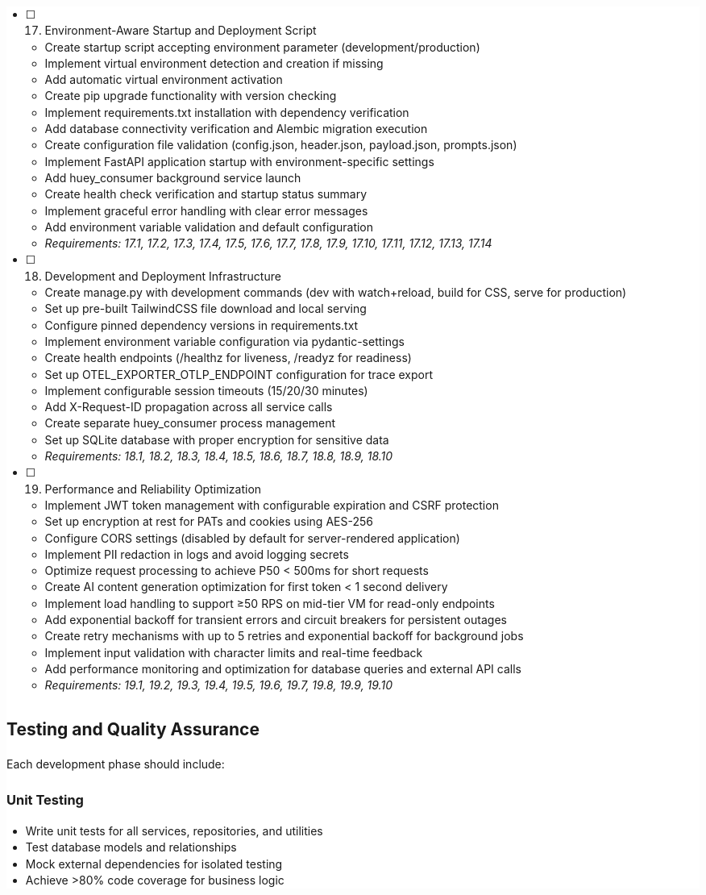 - [ ] 17. Environment-Aware Startup and Deployment Script
  - Create startup script accepting environment parameter (development/production)
  - Implement virtual environment detection and creation if missing
  - Add automatic virtual environment activation
  - Create pip upgrade functionality with version checking
  - Implement requirements.txt installation with dependency verification
  - Add database connectivity verification and Alembic migration execution
  - Create configuration file validation (config.json, header.json, payload.json, prompts.json)
  - Implement FastAPI application startup with environment-specific settings
  - Add huey_consumer background service launch
  - Create health check verification and startup status summary
  - Implement graceful error handling with clear error messages
  - Add environment variable validation and default configuration
  - _Requirements: 17.1, 17.2, 17.3, 17.4, 17.5, 17.6, 17.7, 17.8, 17.9, 17.10, 17.11, 17.12, 17.13, 17.14_

- [ ] 18. Development and Deployment Infrastructure
  - Create manage.py with development commands (dev with watch+reload, build for CSS, serve for production)
  - Set up pre-built TailwindCSS file download and local serving
  - Configure pinned dependency versions in requirements.txt
  - Implement environment variable configuration via pydantic-settings
  - Create health endpoints (/healthz for liveness, /readyz for readiness)
  - Set up OTEL_EXPORTER_OTLP_ENDPOINT configuration for trace export
  - Implement configurable session timeouts (15/20/30 minutes)
  - Add X-Request-ID propagation across all service calls
  - Create separate huey_consumer process management
  - Set up SQLite database with proper encryption for sensitive data
  - _Requirements: 18.1, 18.2, 18.3, 18.4, 18.5, 18.6, 18.7, 18.8, 18.9, 18.10_

- [ ] 19. Performance and Reliability Optimization
  - Implement JWT token management with configurable expiration and CSRF protection
  - Set up encryption at rest for PATs and cookies using AES-256
  - Configure CORS settings (disabled by default for server-rendered application)
  - Implement PII redaction in logs and avoid logging secrets
  - Optimize request processing to achieve P50 < 500ms for short requests
  - Create AI content generation optimization for first token < 1 second delivery
  - Implement load handling to support ≥50 RPS on mid-tier VM for read-only endpoints
  - Add exponential backoff for transient errors and circuit breakers for persistent outages
  - Create retry mechanisms with up to 5 retries and exponential backoff for background jobs
  - Implement input validation with character limits and real-time feedback
  - Add performance monitoring and optimization for database queries and external API calls
  - _Requirements: 19.1, 19.2, 19.3, 19.4, 19.5, 19.6, 19.7, 19.8, 19.9, 19.10_

## Testing and Quality Assurance

Each development phase should include:

### Unit Testing
- Write unit tests for all services, repositories, and utilities
- Test database models and relationships
- Mock external dependencies for isolated testing
- Achieve >80% code coverage for business logic
